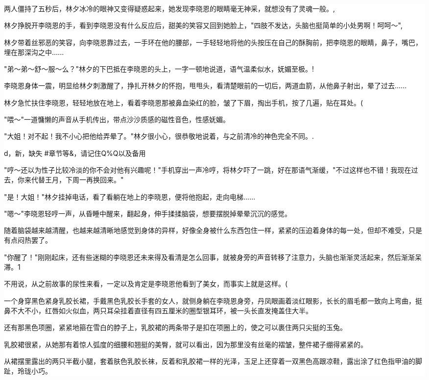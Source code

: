 

两人僵持了五秒后，林夕冰冷的眼神又变得疑惑起来，她发现李晓恩的眼睛毫无神采，就想没有了灵魂一般。,



林夕挣脱开李晓恩的手，看到李晓恩没有什么反应后，甜美的笑容又回到她脸上，"四肢不发达，头脑也挺简单的小处男啊！呵呵～",



林夕带着丝邪恶的笑容，向李晓恩靠过去，一手环在他的腰部，一手轻轻地将他的头按压在自己的酥胸前，把李晓恩的眼睛，鼻子，嘴巴，埋在那深沟之中......



"弟～弟～舒～服～么？"林夕的下巴抵在李晓恩的头上，一字一顿地说道，语气温柔似水，妩媚至极。!



李晓恩身体一震，明显给林夕刺激醒了，挣扎开林夕的怀抱，甩甩头，看清楚眼前的一切后，两道血箭，从他鼻子射出，晕了过去......



林夕急忙扶住李晓恩，轻轻地放在地上，看着李晓恩那被鼻血染红的脸，皱了下眉，掏出手机，按了几遍，贴在耳处。(



"喂～"一道慵懒的声音从手机传出，带点沙沙质感的磁性音色，性感妩媚。



"大姐！对不起！我不小心把他给弄晕了。"林夕很小心，很恭敬地说着，与之前清冷的神色完全不同。.

d，新，缺失 #章节等&，请记住Q%Q以及备用



"哼～还以为性子比较冷淡的你不会对他有兴趣呢！"手机穿出一声冷哼，将林夕吓了一跳，好在那语气渐缓，"不过这样也不错！我现在过去，你来代替王月，下周一再换回来。"



"是！大姐！"林夕挂掉电话，看了看躺在地上的李晓恩，便将他抱起，走向电梯......



"嗯～"李晓恩轻哼一声，从昏睡中醒来，翻起身，伸手揉揉脑袋，想要摆脱掉晕晕沉沉的感觉。



随着脑袋越来越清醒，也越来越清晰地感觉到身体的异样，好像全身被什么东西包住一样，紧紧的压迫着身体的每一处，但却不难受，只是有点闷热罢了。



"你醒了！"刚刚起床，还有些迷糊的李晓恩还未来得及看清是怎么回事，就被身旁的声音转移了注意力，头脑也渐渐灵活起来，然后渐渐呆滞。1



不用说，从之前故事的尿性来看，一定以及肯定是李晓恩他看到了美女，而事实上就是这样。(



一个身穿黑色紧身乳胶长裙，手戴黑色乳胶长手套的女人，就侧身躺在李晓恩身旁，丹凤眼画着淡红眼影，长长的眉毛都一致向上弯曲，挺鼻不大不小，红唇如火似血，两只耳朵挂着直径有四五厘米的圈型银耳环，被一头长直发掩盖住大半。



还有那黑色项圈，紧紧地箍在雪白的脖子上，乳胶裙的两条带子是扣在项圈上的，使之可以裹住两只尖挺的玉兔。



乳胶裙很紧，从她那有着惊人弧度的细腰和翘挺的美臀，就可以看出，因为那里没有丝毫的褶皱，整件裙子绷得紧紧的。



从裙摆里露出的两只半截小腿，套着肤色乳胶长袜，反着和乳胶裙一样的光泽，玉足上还穿着一双黑色高跟凉鞋，露出涂了红色指甲油的脚趾，玲珑小巧。

